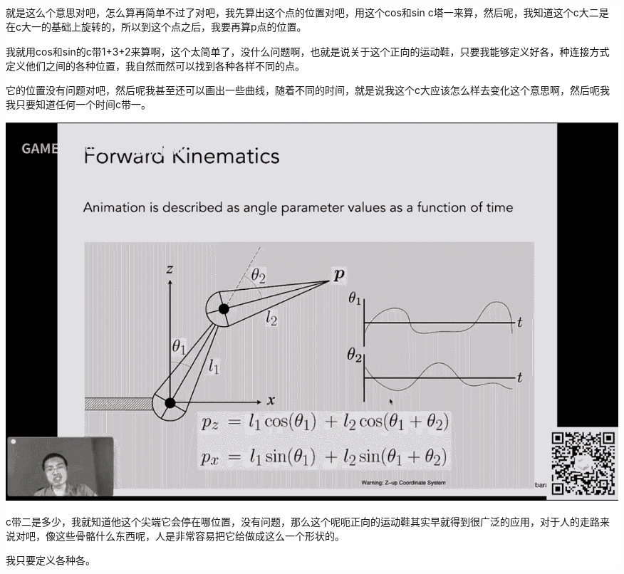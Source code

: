 就是这么个意思对吧，怎么算再简单不过了对吧，我先算出这个点的位置对吧，用这个cos和sin c塔一来算，然后呢，我知道这个c大二是在c大一的基础上旋转的，所以到这个点之后，我要再算p点的位置。

我就用cos和sin的c带1+3+2来算啊，这个太简单了，没什么问题啊，也就是说关于这个正向的运动鞋，只要我能够定义好各，种连接方式定义他们之间的各种位置，我自然而然可以找到各种各样不同的点。

它的位置没有问题对吧，然后呢我甚至还可以画出一些曲线，随着不同的时间，就是说我这个c大应该怎么样去变化这个意思啊，然后呃我我只要知道任何一个时间c带一。



![](img/67c59d3a9154dfaefe30bbafed3093fa_83.png)

c带二是多少，我就知道他这个尖端它会停在哪位置，没有问题，那么这个呢呃正向的运动鞋其实早就得到很广泛的应用，对于人的走路来说对吧，像这些骨骼什么东西呢，人是非常容易把它给做成这么一个形状的。

我只要定义各种各。
